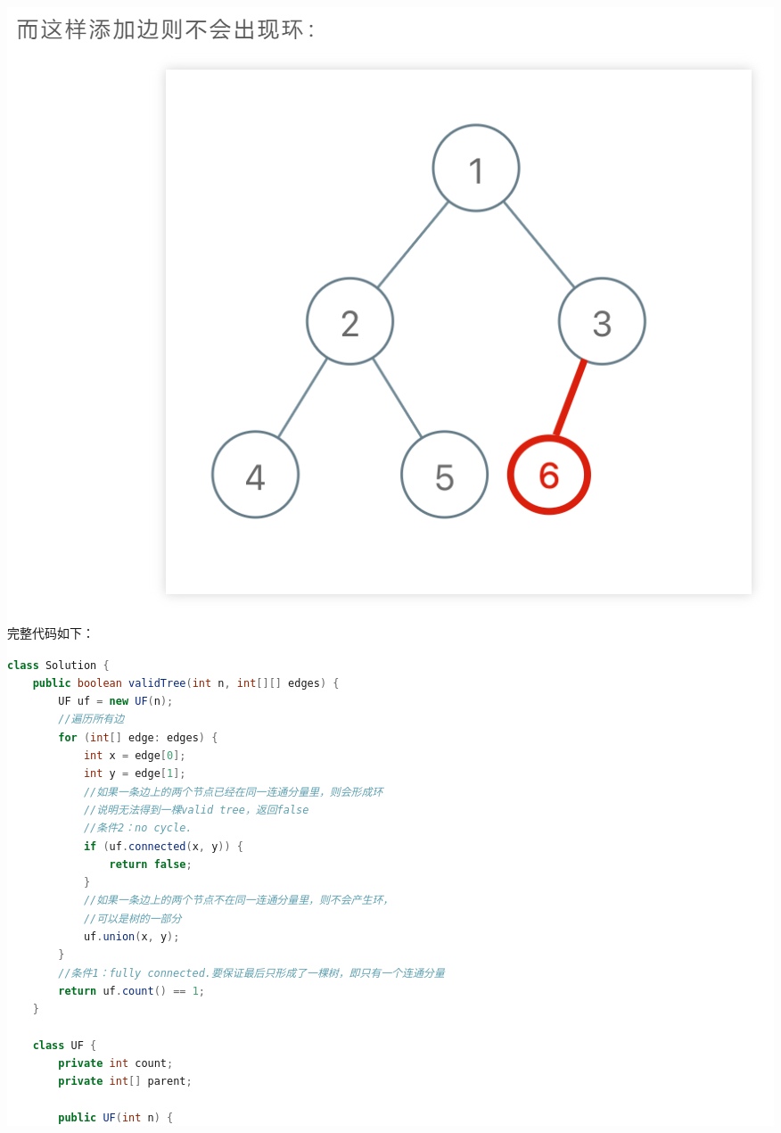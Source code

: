 ![1666284686715](image/15_图论/1666284686715.png)

完整代码如下：

```java
class Solution {
    public boolean validTree(int n, int[][] edges) {
        UF uf = new UF(n);
        //遍历所有边
        for (int[] edge: edges) {
            int x = edge[0];
            int y = edge[1];
            //如果一条边上的两个节点已经在同一连通分量里，则会形成环
            //说明无法得到一棵valid tree，返回false
            //条件2：no cycle.
            if (uf.connected(x, y)) {
                return false;
            }
            //如果一条边上的两个节点不在同一连通分量里，则不会产生环，
            //可以是树的一部分
            uf.union(x, y);
        }
        //条件1：fully connected.要保证最后只形成了一棵树，即只有一个连通分量
        return uf.count() == 1;  
    }
  
    class UF {
        private int count;
        private int[] parent;
  
        public UF(int n) {
```
